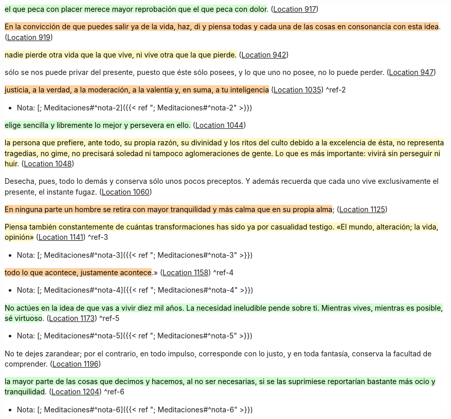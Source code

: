 <mark style="background: #BBFABBA6;">el que peca con placer merece mayor reprobación que el que peca con dolor</mark>. ([Location 917](https://readwise.io/to_kindle?action=open&asin=B07RR9GKJF&location=917))  
  
<mark style="background: #FFB86CA6;">En la convicción de que puedes salir ya de la vida, haz, di y piensa todas y cada una de las cosas en consonancia con esta idea</mark>. ([Location 919](https://readwise.io/to_kindle?action=open&asin=B07RR9GKJF&location=919))  
  
<mark style="background: #FFF3A3A6;">nadie pierde otra vida que la que vive, ni vive otra que la que pierde.</mark> ([Location 942](https://readwise.io/to_kindle?action=open&asin=B07RR9GKJF&location=942))  
  
sólo se nos puede privar del presente, puesto que éste sólo posees, y lo que uno no posee, no lo puede perder. ([Location 947](https://readwise.io/to_kindle?action=open&asin=B07RR9GKJF&location=947))  
  
<mark style="background: #FFB86CA6;">justicia, a la verdad, a la moderación, a la valentía y, en suma, a tu inteligencia</mark> ([Location 1035](https://readwise.io/to_kindle?action=open&asin=B07RR9GKJF&location=1035)) ^ref-2  
  - Nota: [; Meditaciones#^nota-2]({{< ref "; Meditaciones#^nota-2" >}})  
  
<mark style="background: #BBFABBA6;">elige sencilla y libremente lo mejor y persevera en ello.</mark> ([Location 1044](https://readwise.io/to_kindle?action=open&asin=B07RR9GKJF&location=1044))  
  
<mark style="background: #FFF3A3A6;">la persona que prefiere, ante todo, su propia razón, su divinidad y los ritos del culto debido a la excelencia de ésta, no representa tragedias, no gime, no precisará soledad ni tampoco aglomeraciones de gente. Lo que es más importante: vivirá sin perseguir ni huir</mark>. ([Location 1048](https://readwise.io/to_kindle?action=open&asin=B07RR9GKJF&location=1048))  
  
Desecha, pues, todo lo demás y conserva sólo unos pocos preceptos. Y además recuerda que cada uno vive exclusivamente el presente, el instante fugaz. ([Location 1060](https://readwise.io/to_kindle?action=open&asin=B07RR9GKJF&location=1060))  
  
<mark style="background: #FFB86CA6;">En ninguna parte un hombre se retira con mayor tranquilidad y más calma que en su propia alma</mark>; ([Location 1125](https://readwise.io/to_kindle?action=open&asin=B07RR9GKJF&location=1125))  
  
<mark style="background: #FFF3A3A6;">Piensa también constantemente de cuántas transformaciones has sido ya por casualidad testigo. «El mundo, alteración; la vida, opinión»</mark> ([Location 1141](https://readwise.io/to_kindle?action=open&asin=B07RR9GKJF&location=1141)) ^ref-3  
  - Nota: [; Meditaciones#^nota-3]({{< ref "; Meditaciones#^nota-3" >}})  
  
<mark style="background: #FFB86CA6;">todo lo que acontece, justamente acontece</mark>.» ([Location 1158](https://readwise.io/to_kindle?action=open&asin=B07RR9GKJF&location=1158)) ^ref-4  
  - Nota: [; Meditaciones#^nota-4]({{< ref "; Meditaciones#^nota-4" >}})  
  
<mark style="background: #BBFABBA6;">No actúes en la idea de que vas a vivir diez mil años. La necesidad ineludible pende sobre ti. Mientras vives, mientras es posible, sé virtuoso</mark>. ([Location 1173](https://readwise.io/to_kindle?action=open&asin=B07RR9GKJF&location=1173)) ^ref-5  
  - Nota: [; Meditaciones#^nota-5]({{< ref "; Meditaciones#^nota-5" >}})  
  
No te dejes zarandear; por el contrario, en todo impulso, corresponde con lo justo, y en toda fantasía, conserva la facultad de comprender. ([Location 1196](https://readwise.io/to_kindle?action=open&asin=B07RR9GKJF&location=1196))  
  
<mark style="background: #BBFABBA6;">la mayor parte de las cosas que decimos y hacemos, al no ser necesarias, si se las suprimiese reportarían bastante más ocio y tranquilidad</mark>. ([Location 1204](https://readwise.io/to_kindle?action=open&asin=B07RR9GKJF&location=1204)) ^ref-6  
  - Nota: [; Meditaciones#^nota-6]({{< ref "; Meditaciones#^nota-6" >}})  
  